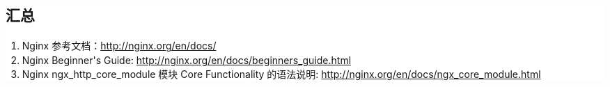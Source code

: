 
## 汇总
1. Nginx 参考文档：http://nginx.org/en/docs/
2. Nginx Beginner's Guide: http://nginx.org/en/docs/beginners_guide.html
3. Nginx ngx_http_core_module 模块 Core Functionality 的语法说明: http://nginx.org/en/docs/ngx_core_module.html

[0]: http://nginx.org/en/docs/ngx_core_module.html#worker_processes "nginx configuration -- worker processes"
[1]: http://nginx.org/en/docs/http/ngx_http_core_module.html#events "nginx configuration -- events"
[2]: http://nginx.org/en/docs/http/ngx_http_core_module.html#http "nginx configuration -- http"
[3]: http://nginx.org/en/docs/http/ngx_http_core_module.html#server "nginx configuration -- server"
[4]: http://nginx.org/en/docs/http/ngx_http_core_module.html#location "nginx configuration -- location"
[5]: http://nginx.org/en/docs/http/ngx_http_core_module.html#root "nginx configuration -- root"
[6]: http://nginx.org/en/docs/http/ngx_http_core_module.html#proxy_pass "nginx configuration -- proxy pass"


